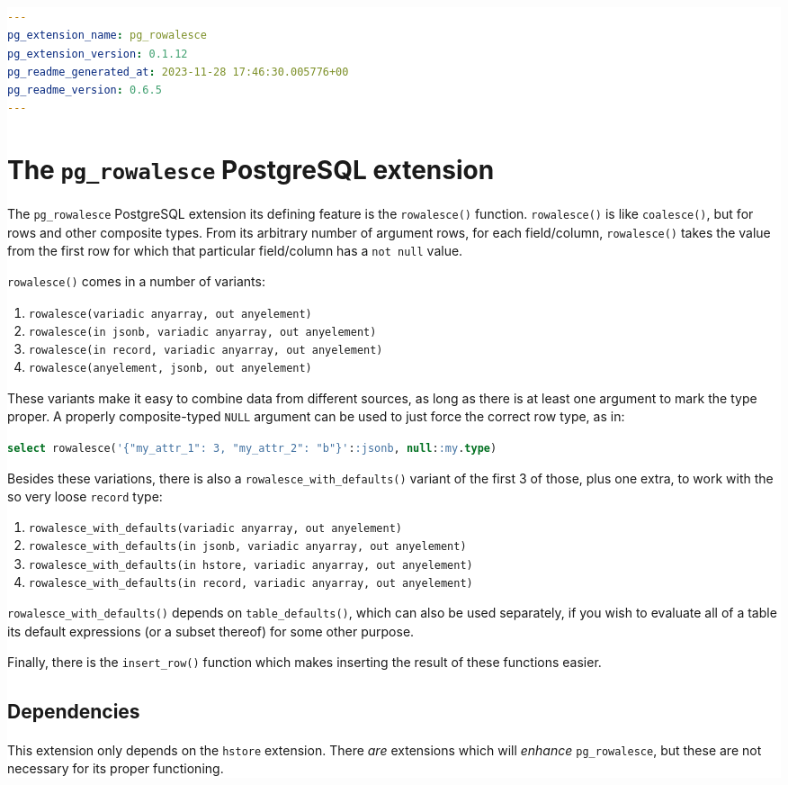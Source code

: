 ```yaml
---
pg_extension_name: pg_rowalesce
pg_extension_version: 0.1.12
pg_readme_generated_at: 2023-11-28 17:46:30.005776+00
pg_readme_version: 0.6.5
---
```


# The `pg_rowalesce` PostgreSQL extension

The `pg_rowalesce` PostgreSQL extension its defining feature is the
`rowalesce()` function.  `rowalesce()` is like `coalesce()`, but for rows and
other composite types.  From its arbitrary number of argument rows, for each
field/column, `rowalesce()` takes the value from the first row for which that
particular field/column has a `not null` value.

`rowalesce()` comes in a number of variants:

1. `rowalesce(variadic anyarray, out anyelement)`
2. `rowalesce(in jsonb, variadic anyarray, out anyelement)`
3. `rowalesce(in record, variadic anyarray, out anyelement)`
4. `rowalesce(anyelement, jsonb, out anyelement)`

These variants make it easy to combine data from different sources, as long as
there is at least one argument to mark the type proper.  A properly
composite-typed `NULL` argument can be used to just force the correct row type,
as in:

```sql
select rowalesce('{"my_attr_1": 3, "my_attr_2": "b"}'::jsonb, null::my.type)
```

Besides these variations, there is also a `rowalesce_with_defaults()` variant
of the first 3 of those, plus one extra, to work with the so very loose
`record` type:

1. `rowalesce_with_defaults(variadic anyarray, out anyelement)`
2. `rowalesce_with_defaults(in jsonb, variadic anyarray, out anyelement)`
3. `rowalesce_with_defaults(in hstore, variadic anyarray, out anyelement)`
4. `rowalesce_with_defaults(in record, variadic anyarray, out anyelement)`

`rowalesce_with_defaults()` depends on `table_defaults()`, which can also be
used separately, if you wish to evaluate all of a table its default expressions
(or a subset thereof) for some other purpose.

Finally, there is the `insert_row()` function which makes inserting the result
of these functions easier.

## Dependencies

This extension only depends on the `hstore` extension. There _are_ extensions
which will _enhance_ `pg_rowalesce`, but these are not necessary for its proper
functioning.
